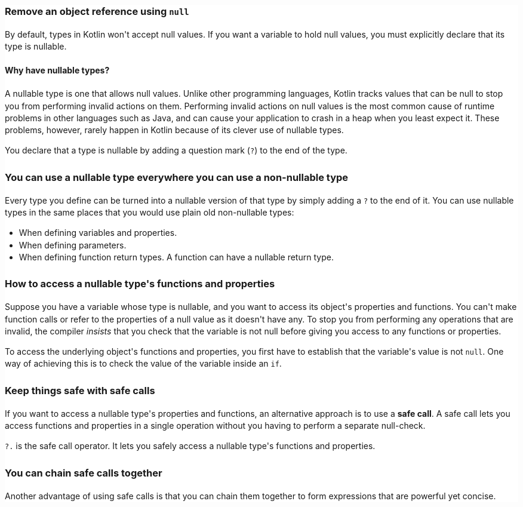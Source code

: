 ### Remove an object reference using `null`

By default, types in Kotlin won't accept null values.
If you want a variable to hold null values, you must explicitly declare that its type is nullable.

#### Why have nullable types?

A nullable type is one that allows null values.
Unlike other programming languages, Kotlin tracks values that can be null to stop you from performing invalid actions on them.
Performing invalid actions on null values is the most common cause of runtime problems in other languages such as Java, and can cause your application to crash in a heap when you least expect it.
These problems, however, rarely happen in Kotlin because of its clever use of nullable types.

You declare that a type is nullable by adding a question mark (`?`) to the end of the type.

### You can use a nullable type everywhere you can use a non-nullable type

Every type you define can be turned into a nullable version of that type by simply adding a `?` to the end of it.
You can use nullable types in the same places that you would use plain old non-nullable types:
* When defining variables and properties.
* When defining parameters.
* When defining function return types.
A function can have a nullable return type.

### How to access a nullable type's functions and properties

Suppose you have a variable whose type is nullable, and you want to access its object's properties and functions.
You can't make function calls or refer to the properties of a null value as it doesn't have any.
To stop you from performing any operations that are invalid, the compiler *insists* that you check that the variable is not null before giving you access to any functions or properties.

To access the underlying object's functions and properties, you first have to establish that the variable's value is not `null`.
One way of achieving this is to check the value of the variable inside an `if`.

### Keep things safe with safe calls

If you want to access a nullable type's properties and functions, an alternative approach is to use a **safe call**.
A safe call lets you access functions and properties in a single operation without you having to perform a separate null-check.

`?.` is the safe call operator.
It lets you safely access a nullable type's functions and properties.

### You can chain safe calls together

Another advantage of using safe calls is that you can chain them together to form expressions that are powerful yet concise.
